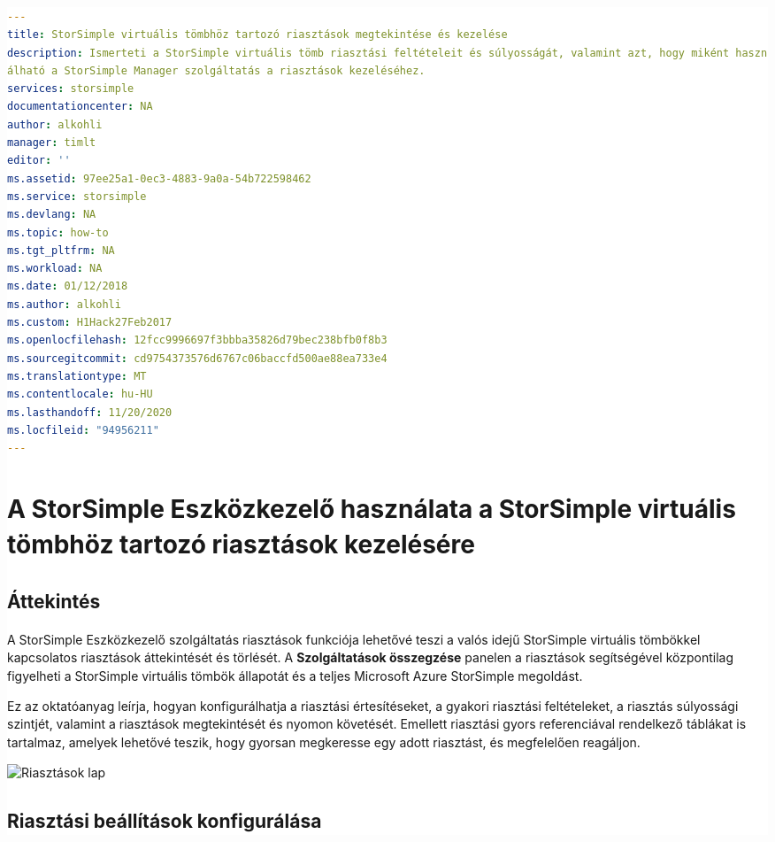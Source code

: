 ```yaml
---
title: StorSimple virtuális tömbhöz tartozó riasztások megtekintése és kezelése
description: Ismerteti a StorSimple virtuális tömb riasztási feltételeit és súlyosságát, valamint azt, hogy miként használható a StorSimple Manager szolgáltatás a riasztások kezeléséhez.
services: storsimple
documentationcenter: NA
author: alkohli
manager: timlt
editor: ''
ms.assetid: 97ee25a1-0ec3-4883-9a0a-54b722598462
ms.service: storsimple
ms.devlang: NA
ms.topic: how-to
ms.tgt_pltfrm: NA
ms.workload: NA
ms.date: 01/12/2018
ms.author: alkohli
ms.custom: H1Hack27Feb2017
ms.openlocfilehash: 12fcc9996697f3bbba35826d79bec238bfb0f8b3
ms.sourcegitcommit: cd9754373576d6767c06baccfd500ae88ea733e4
ms.translationtype: MT
ms.contentlocale: hu-HU
ms.lasthandoff: 11/20/2020
ms.locfileid: "94956211"
---
```

# <a name="use-storsimple-device-manager-to-manage-alerts-for-the-storsimple-virtual-array"></a>A StorSimple Eszközkezelő használata a StorSimple virtuális tömbhöz tartozó riasztások kezelésére

## <a name="overview"></a>Áttekintés

A StorSimple Eszközkezelő szolgáltatás riasztások funkciója lehetővé teszi a valós idejű StorSimple virtuális tömbökkel kapcsolatos riasztások áttekintését és törlését. A **Szolgáltatások összegzése** panelen a riasztások segítségével központilag figyelheti a StorSimple virtuális tömbök állapotát és a teljes Microsoft Azure StorSimple megoldást.

Ez az oktatóanyag leírja, hogyan konfigurálhatja a riasztási értesítéseket, a gyakori riasztási feltételeket, a riasztás súlyossági szintjét, valamint a riasztások megtekintését és nyomon követését. Emellett riasztási gyors referenciával rendelkező táblákat is tartalmaz, amelyek lehetővé teszik, hogy gyorsan megkeresse egy adott riasztást, és megfelelően reagáljon.

![Riasztások lap](./media/storsimple-virtual-array-manage-alerts/alerts1.png)

## <a name="configure-alert-settings"></a>Riasztási beállítások konfigurálása
